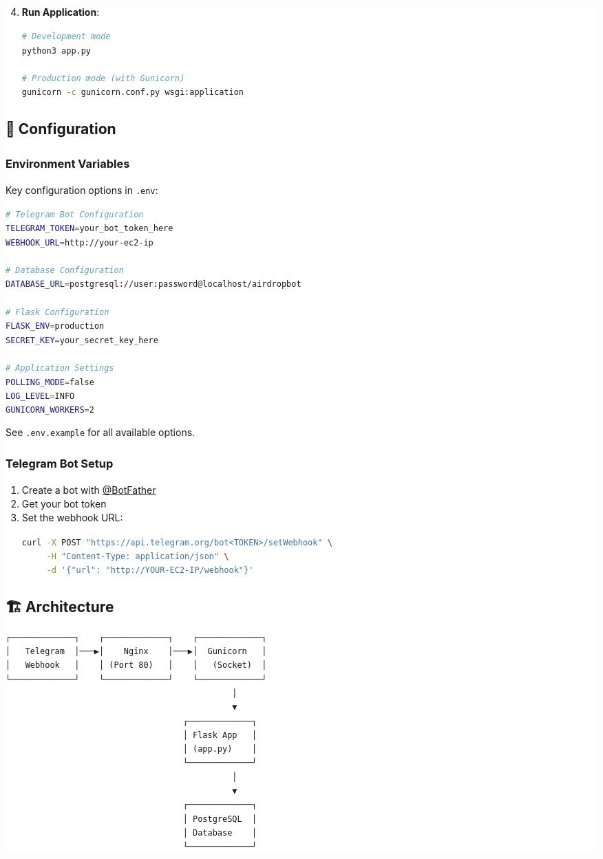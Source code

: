 4. **Run Application**:
   ```bash
   # Development mode
   python3 app.py
   
   # Production mode (with Gunicorn)
   gunicorn -c gunicorn.conf.py wsgi:application
   ```

## 🔧 Configuration

### Environment Variables

Key configuration options in `.env`:

```bash
# Telegram Bot Configuration
TELEGRAM_TOKEN=your_bot_token_here
WEBHOOK_URL=http://your-ec2-ip

# Database Configuration
DATABASE_URL=postgresql://user:password@localhost/airdropbot

# Flask Configuration
FLASK_ENV=production
SECRET_KEY=your_secret_key_here

# Application Settings
POLLING_MODE=false
LOG_LEVEL=INFO
GUNICORN_WORKERS=2
```

See `.env.example` for all available options.

### Telegram Bot Setup

1. Create a bot with [@BotFather](https://t.me/BotFather)
2. Get your bot token
3. Set the webhook URL:
   ```bash
   curl -X POST "https://api.telegram.org/bot<TOKEN>/setWebhook" \
        -H "Content-Type: application/json" \
        -d '{"url": "http://YOUR-EC2-IP/webhook"}'
   ```

## 🏗️ Architecture

```
┌─────────────┐    ┌─────────────┐    ┌─────────────┐
│   Telegram  │───▶│    Nginx    │───▶│  Gunicorn   │
│   Webhook   │    │ (Port 80)   │    │   (Socket)  │
└─────────────┘    └─────────────┘    └─────────────┘
                                              │
                                              ▼
                                    ┌─────────────┐
                                    │ Flask App   │
                                    │ (app.py)    │
                                    └─────────────┘
                                              │
                                              ▼
                                    ┌─────────────┐
                                    │ PostgreSQL  │
                                    │ Database    │
                                    └─────────────┘
```